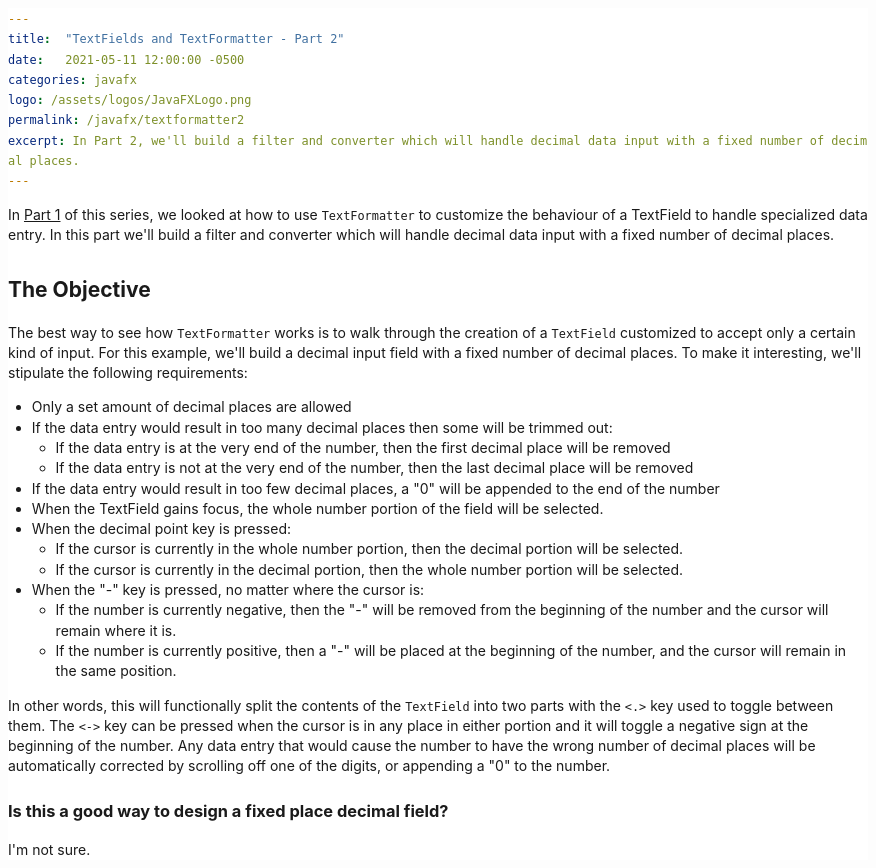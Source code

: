 ```yaml
---
title:  "TextFields and TextFormatter - Part 2"
date:   2021-05-11 12:00:00 -0500
categories: javafx
logo: /assets/logos/JavaFXLogo.png
permalink: /javafx/textformatter2
excerpt: In Part 2, we'll build a filter and converter which will handle decimal data input with a fixed number of decimal places.
---
```


In [Part 1](/javafx/textformatter1) of this series, we looked at how to use `TextFormatter` to customize the behaviour of a TextField to handle specialized data entry.  In this part we'll build a filter and converter which will handle decimal data input with a fixed number of decimal places.

## The Objective

The best way to see how `TextFormatter` works is to walk through the creation of a `TextField` customized to accept only a certain kind of input.  For this example, we'll build a decimal input field with a fixed number of decimal places.  To make it interesting, we'll stipulate the following requirements:

- Only a set amount of decimal places are allowed
- If the data entry would result in too many decimal places then some will be trimmed out:
    - If the data entry is at the very end of the number, then the first decimal place will be removed
    - If the data entry is not at the very end of the number, then the last decimal place will be removed
- If the data entry would result in too few decimal places, a "0" will be appended to the end of the number
- When the TextField gains focus, the whole number portion of the field will be selected.
- When the decimal point key is pressed:
    - If the cursor is currently in the whole number portion, then the decimal portion will be selected.
    - If the cursor is currently in the decimal portion, then the whole number portion will be selected.
- When the "-" key is pressed, no matter where the cursor is:
    -  If the number is currently negative, then the "-" will be removed from the beginning of the number and the cursor will remain where it is.
    - If the number is currently positive, then a "-" will be placed at the beginning of the number, and the cursor will remain in the same position.

In other words, this will functionally split the contents of the `TextField` into two parts with the `<.>` key used to toggle between them.  The `<->` key can be pressed when the cursor is in any place in either portion and it will toggle a negative sign at the beginning of the number.  Any data entry that would cause the number to have the wrong number of decimal places will be automatically corrected by scrolling off one of the digits, or appending a "0" to the number.

### Is this a good way to design a fixed place decimal field?  

I'm not sure.  
